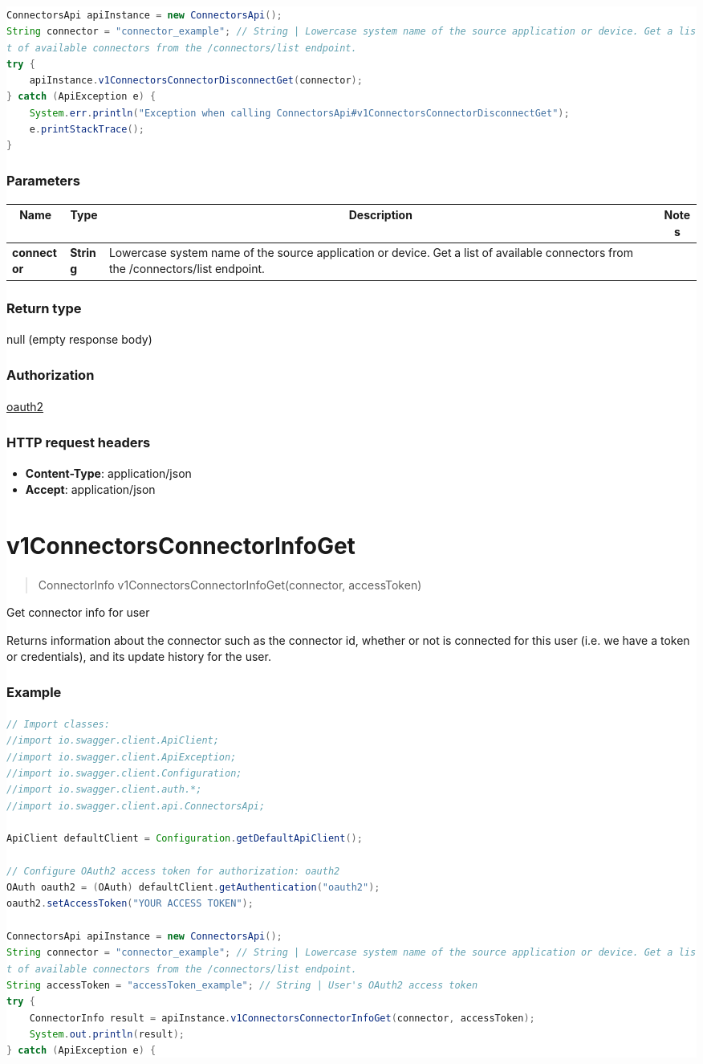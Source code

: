 ```java
ConnectorsApi apiInstance = new ConnectorsApi();
String connector = "connector_example"; // String | Lowercase system name of the source application or device. Get a list of available connectors from the /connectors/list endpoint.
try {
    apiInstance.v1ConnectorsConnectorDisconnectGet(connector);
} catch (ApiException e) {
    System.err.println("Exception when calling ConnectorsApi#v1ConnectorsConnectorDisconnectGet");
    e.printStackTrace();
}
```

### Parameters

Name | Type | Description  | Notes
------------- | ------------- | ------------- | -------------
 **connector** | **String**| Lowercase system name of the source application or device. Get a list of available connectors from the /connectors/list endpoint. |

### Return type

null (empty response body)

### Authorization

[oauth2](../README.md#oauth2)

### HTTP request headers

 - **Content-Type**: application/json
 - **Accept**: application/json

<a name="v1ConnectorsConnectorInfoGet"></a>
# **v1ConnectorsConnectorInfoGet**
> ConnectorInfo v1ConnectorsConnectorInfoGet(connector, accessToken)

Get connector info for user

Returns information about the connector such as the connector id, whether or not is connected for this user (i.e. we have a token or credentials), and its update history for the user.

### Example
```java
// Import classes:
//import io.swagger.client.ApiClient;
//import io.swagger.client.ApiException;
//import io.swagger.client.Configuration;
//import io.swagger.client.auth.*;
//import io.swagger.client.api.ConnectorsApi;

ApiClient defaultClient = Configuration.getDefaultApiClient();

// Configure OAuth2 access token for authorization: oauth2
OAuth oauth2 = (OAuth) defaultClient.getAuthentication("oauth2");
oauth2.setAccessToken("YOUR ACCESS TOKEN");

ConnectorsApi apiInstance = new ConnectorsApi();
String connector = "connector_example"; // String | Lowercase system name of the source application or device. Get a list of available connectors from the /connectors/list endpoint.
String accessToken = "accessToken_example"; // String | User's OAuth2 access token
try {
    ConnectorInfo result = apiInstance.v1ConnectorsConnectorInfoGet(connector, accessToken);
    System.out.println(result);
} catch (ApiException e) {
```